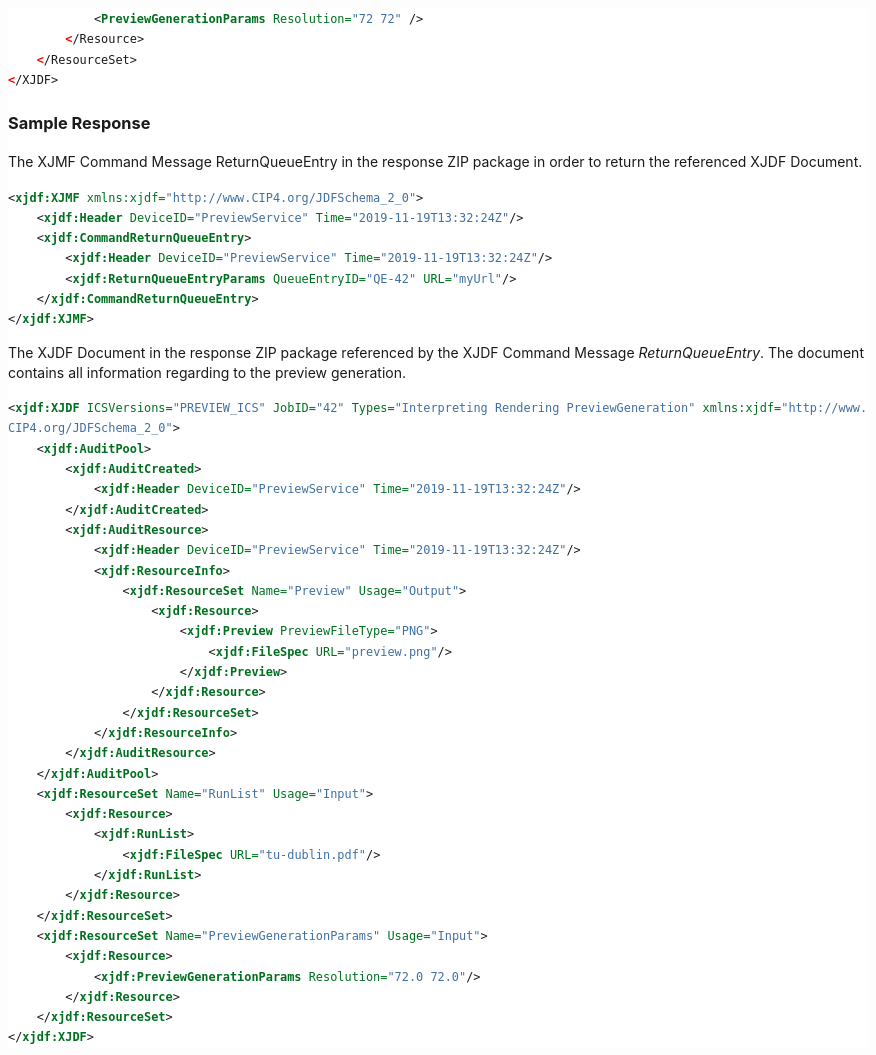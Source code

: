```xml
            <PreviewGenerationParams Resolution="72 72" />
        </Resource>
    </ResourceSet>
</XJDF>
```

### Sample Response
The XJMF Command Message ReturnQueueEntry in the response ZIP package in order to return the referenced XJDF Document.
```xml
<xjdf:XJMF xmlns:xjdf="http://www.CIP4.org/JDFSchema_2_0">
    <xjdf:Header DeviceID="PreviewService" Time="2019-11-19T13:32:24Z"/>
    <xjdf:CommandReturnQueueEntry>
        <xjdf:Header DeviceID="PreviewService" Time="2019-11-19T13:32:24Z"/>
        <xjdf:ReturnQueueEntryParams QueueEntryID="QE-42" URL="myUrl"/>
    </xjdf:CommandReturnQueueEntry>
</xjdf:XJMF>
```

The XJDF Document in the response ZIP package referenced by the XJDF Command Message *ReturnQueueEntry*. The document contains all information regarding to the preview generation.

```xml
<xjdf:XJDF ICSVersions="PREVIEW_ICS" JobID="42" Types="Interpreting Rendering PreviewGeneration" xmlns:xjdf="http://www.CIP4.org/JDFSchema_2_0">
    <xjdf:AuditPool>
        <xjdf:AuditCreated>
            <xjdf:Header DeviceID="PreviewService" Time="2019-11-19T13:32:24Z"/>
        </xjdf:AuditCreated>
        <xjdf:AuditResource>
            <xjdf:Header DeviceID="PreviewService" Time="2019-11-19T13:32:24Z"/>
            <xjdf:ResourceInfo>
                <xjdf:ResourceSet Name="Preview" Usage="Output">
                    <xjdf:Resource>
                        <xjdf:Preview PreviewFileType="PNG">
                            <xjdf:FileSpec URL="preview.png"/>
                        </xjdf:Preview>
                    </xjdf:Resource>
                </xjdf:ResourceSet>
            </xjdf:ResourceInfo>
        </xjdf:AuditResource>
    </xjdf:AuditPool>
    <xjdf:ResourceSet Name="RunList" Usage="Input">
        <xjdf:Resource>
            <xjdf:RunList>
                <xjdf:FileSpec URL="tu-dublin.pdf"/>
            </xjdf:RunList>
        </xjdf:Resource>
    </xjdf:ResourceSet>
    <xjdf:ResourceSet Name="PreviewGenerationParams" Usage="Input">
        <xjdf:Resource>
            <xjdf:PreviewGenerationParams Resolution="72.0 72.0"/>
        </xjdf:Resource>
    </xjdf:ResourceSet>
</xjdf:XJDF>
```